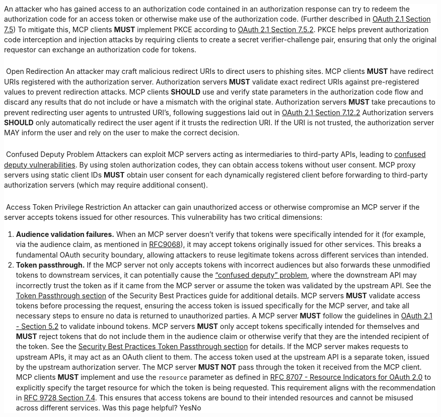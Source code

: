 An attacker who has gained access to an authorization code contained in an authorization response can try to redeem the authorization code for an access token or otherwise make use of the authorization code. (Further described in [OAuth 2.1 Section 7.5](https://datatracker.ietf.org/doc/html/draft-ietf-oauth-v2-1-13#section-7.5)) To mitigate this, MCP clients **MUST** implement PKCE according to [OAuth 2.1 Section 7.5.2](https://datatracker.ietf.org/doc/html/draft-ietf-oauth-v2-1-13#section-7.5.2). PKCE helps prevent authorization code interception and injection attacks by requiring clients to create a secret verifier-challenge pair, ensuring that only the original requestor can exchange an authorization code for tokens.
### 
[​](#open-redirection)
Open Redirection
An attacker may craft malicious redirect URIs to direct users to phishing sites. MCP clients **MUST** have redirect URIs registered with the authorization server. Authorization servers **MUST** validate exact redirect URIs against pre-registered values to prevent redirection attacks. MCP clients **SHOULD** use and verify state parameters in the authorization code flow and discard any results that do not include or have a mismatch with the original state. Authorization servers **MUST** take precautions to prevent redirecting user agents to untrusted URI’s, following suggestions laid out in [OAuth 2.1 Section 7.12.2](https://datatracker.ietf.org/doc/html/draft-ietf-oauth-v2-1-13#section-7.12.2) Authorization servers **SHOULD** only automatically redirect the user agent if it trusts the redirection URI. If the URI is not trusted, the authorization server MAY inform the user and rely on the user to make the correct decision.
### 
[​](#confused-deputy-problem)
Confused Deputy Problem
Attackers can exploit MCP servers acting as intermediaries to third-party APIs, leading to [confused deputy vulnerabilities](/specification/2025-06-18/basic/security_best_practices#confused-deputy-problem). By using stolen authorization codes, they can obtain access tokens without user consent. MCP proxy servers using static client IDs **MUST** obtain user consent for each dynamically registered client before forwarding to third-party authorization servers (which may require additional consent).
### 
[​](#access-token-privilege-restriction)
Access Token Privilege Restriction
An attacker can gain unauthorized access or otherwise compromise an MCP server if the server accepts tokens issued for other resources. This vulnerability has two critical dimensions:
 1. **Audience validation failures.** When an MCP server doesn’t verify that tokens were specifically intended for it (for example, via the audience claim, as mentioned in [RFC9068](https://www.rfc-editor.org/rfc/rfc9068.html)), it may accept tokens originally issued for other services. This breaks a fundamental OAuth security boundary, allowing attackers to reuse legitimate tokens across different services than intended.
 2. **Token passthrough.** If the MCP server not only accepts tokens with incorrect audiences but also forwards these unmodified tokens to downstream services, it can potentially cause the [“confused deputy” problem](#confused-deputy-problem), where the downstream API may incorrectly trust the token as if it came from the MCP server or assume the token was validated by the upstream API. See the [Token Passthrough section](/specification/2025-06-18/basic/security_best_practices#token-passthrough) of the Security Best Practices guide for additional details.
MCP servers **MUST** validate access tokens before processing the request, ensuring the access token is issued specifically for the MCP server, and take all necessary steps to ensure no data is returned to unauthorized parties. A MCP server **MUST** follow the guidelines in [OAuth 2.1 - Section 5.2](https://www.ietf.org/archive/id/draft-ietf-oauth-v2-1-13.html#section-5.2) to validate inbound tokens. MCP servers **MUST** only accept tokens specifically intended for themselves and **MUST** reject tokens that do not include them in the audience claim or otherwise verify that they are the intended recipient of the token. See the [Security Best Practices Token Passthrough section](/specification/2025-06-18/basic/security_best_practices#token-passthrough) for details. If the MCP server makes requests to upstream APIs, it may act as an OAuth client to them. The access token used at the upstream API is a separate token, issued by the upstream authorization server. The MCP server **MUST NOT** pass through the token it received from the MCP client. MCP clients **MUST** implement and use the `resource` parameter as defined in [RFC 8707 - Resource Indicators for OAuth 2.0](https://www.rfc-editor.org/rfc/rfc8707.html) to explicitly specify the target resource for which the token is being requested. This requirement aligns with the recommendation in [RFC 9728 Section 7.4](https://datatracker.ietf.org/doc/html/rfc9728#section-7.4). This ensures that access tokens are bound to their intended resources and cannot be misused across different services.
Was this page helpful?
YesNo
